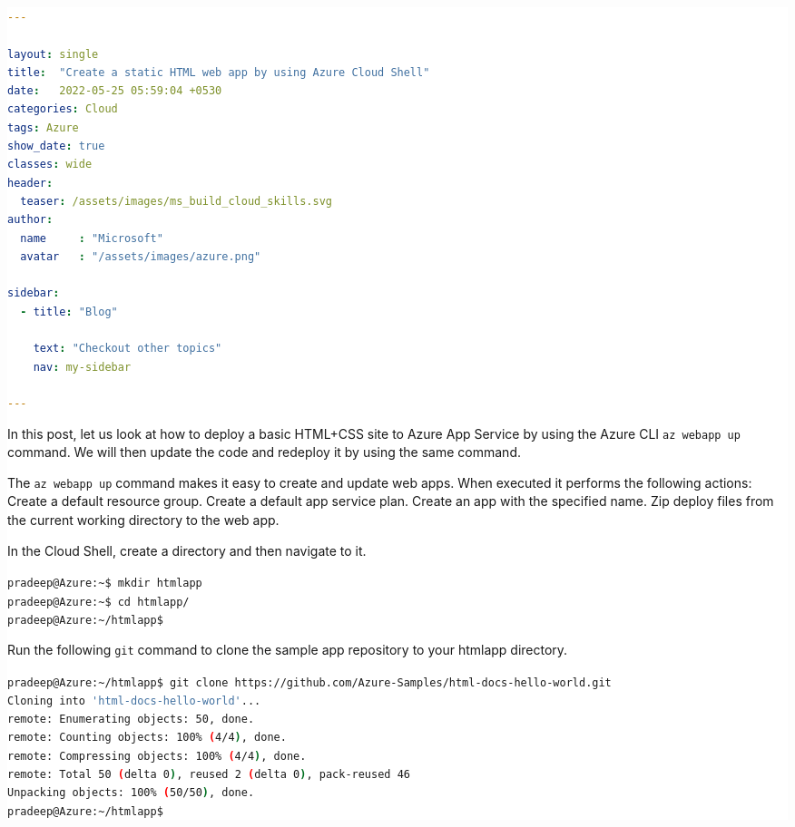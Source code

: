 ```yaml
---

layout: single
title:  "Create a static HTML web app by using Azure Cloud Shell"
date:   2022-05-25 05:59:04 +0530
categories: Cloud
tags: Azure
show_date: true
classes: wide
header:
  teaser: /assets/images/ms_build_cloud_skills.svg
author:
  name     : "Microsoft"
  avatar   : "/assets/images/azure.png"

sidebar:
  - title: "Blog"
   
    text: "Checkout other topics"
    nav: my-sidebar

---
```


In this post, let us look at how to deploy a basic HTML+CSS site to Azure App Service by using the Azure CLI `az webapp up` command. We will then update the code and redeploy it by using the same command.

The `az webapp up` command makes it easy to create and update web apps. When executed it performs the following actions:
Create a default resource group.
Create a default app service plan.
Create an app with the specified name.
Zip deploy files from the current working directory to the web app.

In the Cloud Shell, create a directory and then navigate to it.

```sh
pradeep@Azure:~$ mkdir htmlapp
pradeep@Azure:~$ cd htmlapp/
pradeep@Azure:~/htmlapp$ 
```
Run the following `git` command to clone the sample app repository to your htmlapp directory.

```sh
pradeep@Azure:~/htmlapp$ git clone https://github.com/Azure-Samples/html-docs-hello-world.git
Cloning into 'html-docs-hello-world'...
remote: Enumerating objects: 50, done.
remote: Counting objects: 100% (4/4), done.
remote: Compressing objects: 100% (4/4), done.
remote: Total 50 (delta 0), reused 2 (delta 0), pack-reused 46
Unpacking objects: 100% (50/50), done.
pradeep@Azure:~/htmlapp$ 
```
